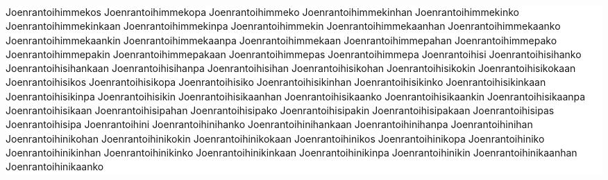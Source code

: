 Joenrantoihimmekos
Joenrantoihimmekopa
Joenrantoihimmeko
Joenrantoihimmekinhan
Joenrantoihimmekinko
Joenrantoihimmekinkaan
Joenrantoihimmekinpa
Joenrantoihimmekin
Joenrantoihimmekaanhan
Joenrantoihimmekaanko
Joenrantoihimmekaankin
Joenrantoihimmekaanpa
Joenrantoihimmekaan
Joenrantoihimmepahan
Joenrantoihimmepako
Joenrantoihimmepakin
Joenrantoihimmepakaan
Joenrantoihimmepas
Joenrantoihimmepa
Joenrantoihisi
Joenrantoihisihanko
Joenrantoihisihankaan
Joenrantoihisihanpa
Joenrantoihisihan
Joenrantoihisikohan
Joenrantoihisikokin
Joenrantoihisikokaan
Joenrantoihisikos
Joenrantoihisikopa
Joenrantoihisiko
Joenrantoihisikinhan
Joenrantoihisikinko
Joenrantoihisikinkaan
Joenrantoihisikinpa
Joenrantoihisikin
Joenrantoihisikaanhan
Joenrantoihisikaanko
Joenrantoihisikaankin
Joenrantoihisikaanpa
Joenrantoihisikaan
Joenrantoihisipahan
Joenrantoihisipako
Joenrantoihisipakin
Joenrantoihisipakaan
Joenrantoihisipas
Joenrantoihisipa
Joenrantoihini
Joenrantoihinihanko
Joenrantoihinihankaan
Joenrantoihinihanpa
Joenrantoihinihan
Joenrantoihinikohan
Joenrantoihinikokin
Joenrantoihinikokaan
Joenrantoihinikos
Joenrantoihinikopa
Joenrantoihiniko
Joenrantoihinikinhan
Joenrantoihinikinko
Joenrantoihinikinkaan
Joenrantoihinikinpa
Joenrantoihinikin
Joenrantoihinikaanhan
Joenrantoihinikaanko